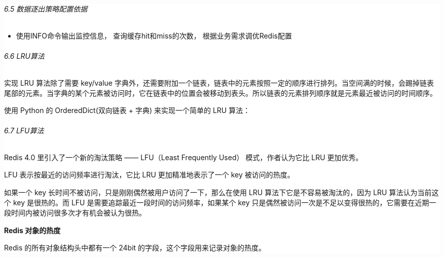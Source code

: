 
###### 6.5 数据逐出策略配置依据

- 使用INFO命令输出监控信息， 查询缓存hit和miss的次数， 根据业务需求调优Redis配置


###### 6.6 LRU算法

实现 LRU 算法除了需要 key/value 字典外，还需要附加一个链表，链表中的元素按照一定的顺序进行排列。当空间满的时候，会踢掉链表尾部的元素。当字典的某个元素被访问时，它在链表中的位置会被移动到表头。所以链表的元素排列顺序就是元素最近被访问的时间顺序。

使用 Python 的 OrderedDict(双向链表 + 字典) 来实现一个简单的 LRU 算法：

###### 6.7 LFU算法

Redis 4.0 里引入了一个新的淘汰策略 —— LFU（Least Frequently Used） 模式，作者认为它比 LRU 更加优秀。

LFU 表示按最近的访问频率进行淘汰，它比 LRU 更加精准地表示了一个 key 被访问的热度。

如果一个 key 长时间不被访问，只是刚刚偶然被用户访问了一下，那么在使用 LRU 算法下它是不容易被淘汰的，因为 LRU 算法认为当前这个 key 是很热的。而 LFU 是需要追踪最近一段时间的访问频率，如果某个 key 只是偶然被访问一次是不足以变得很热的，它需要在近期一段时间内被访问很多次才有机会被认为很热。

**Redis 对象的热度**

Redis 的所有对象结构头中都有一个 24bit 的字段，这个字段用来记录对象的热度。











